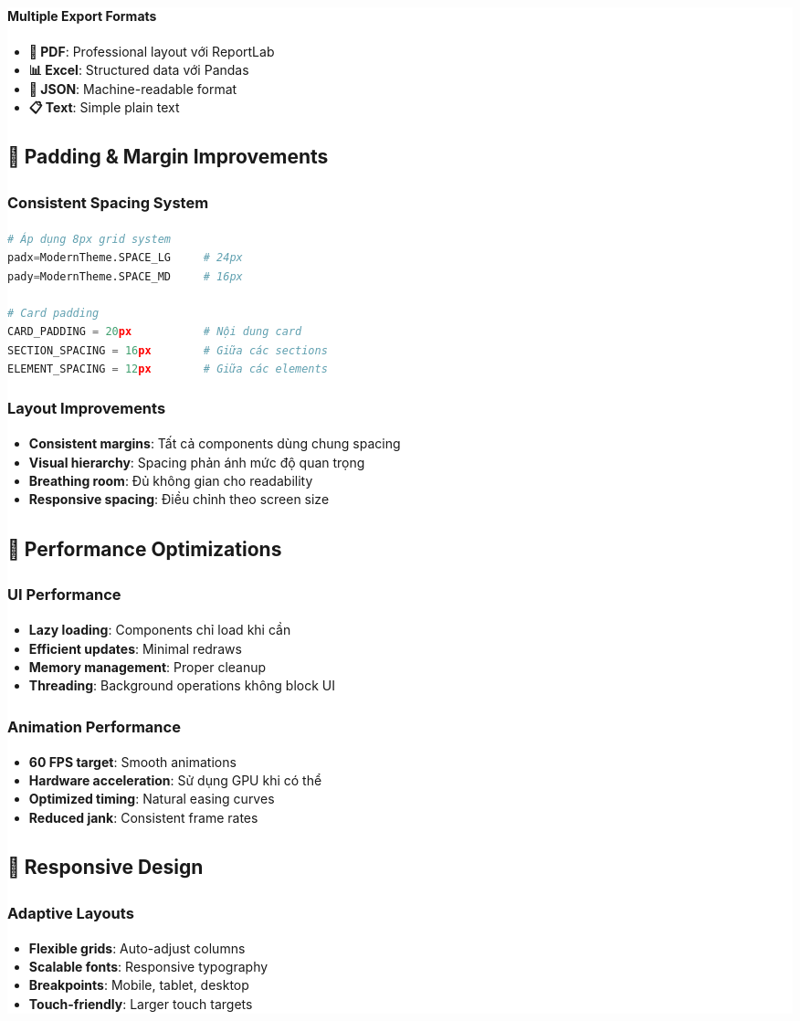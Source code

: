 #### Multiple Export Formats
- **📄 PDF**: Professional layout với ReportLab
- **📊 Excel**: Structured data với Pandas
- **💾 JSON**: Machine-readable format
- **📋 Text**: Simple plain text

## 🎯 Padding & Margin Improvements

### Consistent Spacing System
```python
# Áp dụng 8px grid system
padx=ModernTheme.SPACE_LG     # 24px
pady=ModernTheme.SPACE_MD     # 16px

# Card padding
CARD_PADDING = 20px           # Nội dung card
SECTION_SPACING = 16px        # Giữa các sections  
ELEMENT_SPACING = 12px        # Giữa các elements
```

### Layout Improvements
- **Consistent margins**: Tất cả components dùng chung spacing
- **Visual hierarchy**: Spacing phản ánh mức độ quan trọng
- **Breathing room**: Đủ không gian cho readability
- **Responsive spacing**: Điều chỉnh theo screen size

## 🚀 Performance Optimizations

### UI Performance
- **Lazy loading**: Components chỉ load khi cần
- **Efficient updates**: Minimal redraws
- **Memory management**: Proper cleanup
- **Threading**: Background operations không block UI

### Animation Performance
- **60 FPS target**: Smooth animations
- **Hardware acceleration**: Sử dụng GPU khi có thể
- **Optimized timing**: Natural easing curves
- **Reduced jank**: Consistent frame rates

## 📱 Responsive Design

### Adaptive Layouts
- **Flexible grids**: Auto-adjust columns
- **Scalable fonts**: Responsive typography
- **Breakpoints**: Mobile, tablet, desktop
- **Touch-friendly**: Larger touch targets
